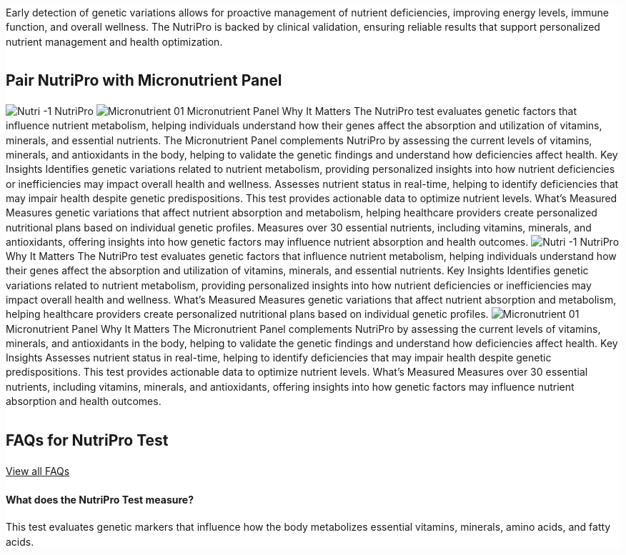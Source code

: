 Early detection of genetic variations allows for proactive management of nutrient deficiencies, improving energy levels, immune function, and overall wellness.
The NutriPro is backed by clinical validation, ensuring reliable results that support personalized nutrient management and health optimization.
##  Pair NutriPro with Micronutrient Panel
![Nutri -1](https://vibrant-wellness.com/hs-fs/hubfs/Nutri%20-1.webp?width=994&height=753&name=Nutri%20-1.webp)
NutriPro
![Micronutrient 01](https://vibrant-wellness.com/hs-fs/hubfs/Tests/Micronutrient-Panel/Micronutrient%2001.webp?width=869&height=878&name=Micronutrient%2001.webp)
Micronutrient Panel
[](https://vibrant-wellness.com/tests/nutrients/micronutrient-panel)
Why It Matters
The NutriPro test evaluates genetic factors that influence nutrient metabolism, helping individuals understand how their genes affect the absorption and utilization of vitamins, minerals, and essential nutrients.
The Micronutrient Panel complements NutriPro by assessing the current levels of vitamins, minerals, and antioxidants in the body, helping to validate the genetic findings and understand how deficiencies affect health.
Key Insights
Identifies genetic variations related to nutrient metabolism, providing personalized insights into how nutrient deficiencies or inefficiencies may impact overall health and wellness.
Assesses nutrient status in real-time, helping to identify deficiencies that may impair health despite genetic predispositions. This test provides actionable data to optimize nutrient levels.
What’s Measured
Measures genetic variations that affect nutrient absorption and metabolism, helping healthcare providers create personalized nutritional plans based on individual genetic profiles.
Measures over 30 essential nutrients, including vitamins, minerals, and antioxidants, offering insights into how genetic factors may influence nutrient absorption and health outcomes.
![Nutri -1](https://vibrant-wellness.com/hs-fs/hubfs/Nutri%20-1.webp?width=994&height=753&name=Nutri%20-1.webp)
NutriPro
Why It Matters
The NutriPro test evaluates genetic factors that influence nutrient metabolism, helping individuals understand how their genes affect the absorption and utilization of vitamins, minerals, and essential nutrients.
Key Insights
Identifies genetic variations related to nutrient metabolism, providing personalized insights into how nutrient deficiencies or inefficiencies may impact overall health and wellness.
What’s Measured
Measures genetic variations that affect nutrient absorption and metabolism, helping healthcare providers create personalized nutritional plans based on individual genetic profiles.
![Micronutrient 01](https://vibrant-wellness.com/hs-fs/hubfs/Tests/Micronutrient-Panel/Micronutrient%2001.webp?width=869&height=878&name=Micronutrient%2001.webp)
Micronutrient Panel
[](https://vibrant-wellness.com/tests/nutrients/micronutrient-panel)
Why It Matters
The Micronutrient Panel complements NutriPro by assessing the current levels of vitamins, minerals, and antioxidants in the body, helping to validate the genetic findings and understand how deficiencies affect health.
Key Insights
Assesses nutrient status in real-time, helping to identify deficiencies that may impair health despite genetic predispositions. This test provides actionable data to optimize nutrient levels.
What’s Measured
Measures over 30 essential nutrients, including vitamins, minerals, and antioxidants, offering insights into how genetic factors may influence nutrient absorption and health outcomes.
##  FAQs for NutriPro Test
[ View all FAQs ](https://help.vibrant-wellness.com/hc/en-us?__hstc=233546881.0e35fa1f685a9e19e07c584410315c97.1741705001418.1741711860667.1741717824855.3&__hssc=233546881.8.1741717824855&__hsfp=3970764857)
####  What does the NutriPro Test measure?
This test evaluates genetic markers that influence how the body metabolizes essential vitamins, minerals, amino acids, and fatty acids.